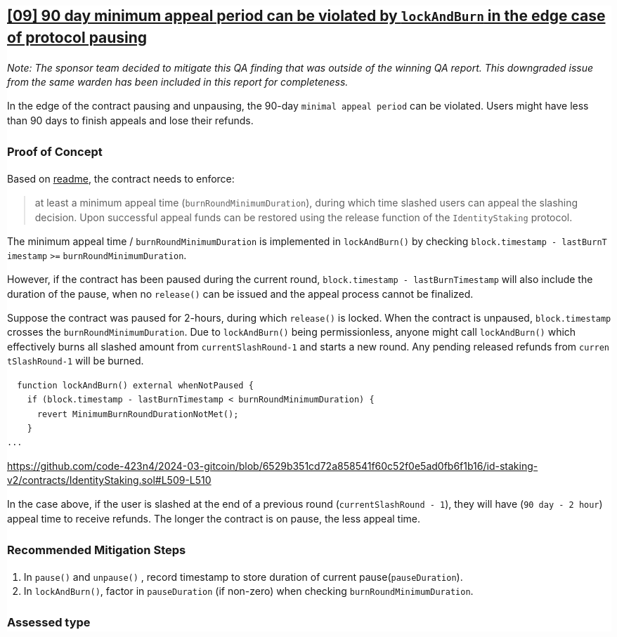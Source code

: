 ## [[09] 90 day minimum appeal period can be violated by `lockAndBurn` in the edge case of protocol pausing](https://github.com/code-423n4/2024-03-gitcoin-findings/issues/15)

*Note: The sponsor team decided to mitigate this QA finding that was outside of the winning QA report. This downgraded issue from the same warden has been included in this report for completeness.* 

In the edge of the contract pausing and unpausing, the 90-day `minimal appeal period` can be violated. Users might have less than 90 days to finish appeals and lose their refunds.

### Proof of Concept

Based on [readme](https://github.com/code-423n4/2024-03-gitcoin?tab=readme-ov-file#overview), the contract needs to enforce:
> at least a minimum appeal time (`burnRoundMinimumDuration`), during which time slashed users can appeal the slashing decision. Upon successful appeal funds can be restored using the release function of the `IdentityStaking` protocol.

The minimum appeal time / `burnRoundMinimumDuration` is implemented in `lockAndBurn()` by checking `block.timestamp - lastBurnTimestamp` `>=` `burnRoundMinimumDuration`. 

However, if the contract has been paused during the current round, `block.timestamp - lastBurnTimestamp` will also include the duration of the pause, when no `release()` can be issued and the appeal process cannot be finalized. 

Suppose the contract was paused for 2-hours, during which `release()` is locked. When the contract is unpaused, `block.timestamp` crosses the `burnRoundMinimumDuration`. Due to `lockAndBurn()` being permissionless, anyone might call `lockAndBurn()` which effectively burns all slashed amount from `currentSlashRound-1` and starts a new round. Any pending released refunds from `currentSlashRound-1` will be burned.

```solidity
  function lockAndBurn() external whenNotPaused {
    if (block.timestamp - lastBurnTimestamp < burnRoundMinimumDuration) {
      revert MinimumBurnRoundDurationNotMet();
    }
...
```

https://github.com/code-423n4/2024-03-gitcoin/blob/6529b351cd72a858541f60c52f0e5ad0fb6f1b16/id-staking-v2/contracts/IdentityStaking.sol#L509-L510

In the case above, if the user is slashed at the end of a previous round (`currentSlashRound - 1`), they will have (`90 day - 2 hour`) appeal time to receive refunds. The longer the contract is on pause, the less appeal time. 

### Recommended Mitigation Steps

1. In `pause()` and `unpause()` , record timestamp to store duration of current pause(`pauseDuration`).
2. In `lockAndBurn()`, factor in `pauseDuration` (if non-zero) when checking `burnRoundMinimumDuration`.

### Assessed type
